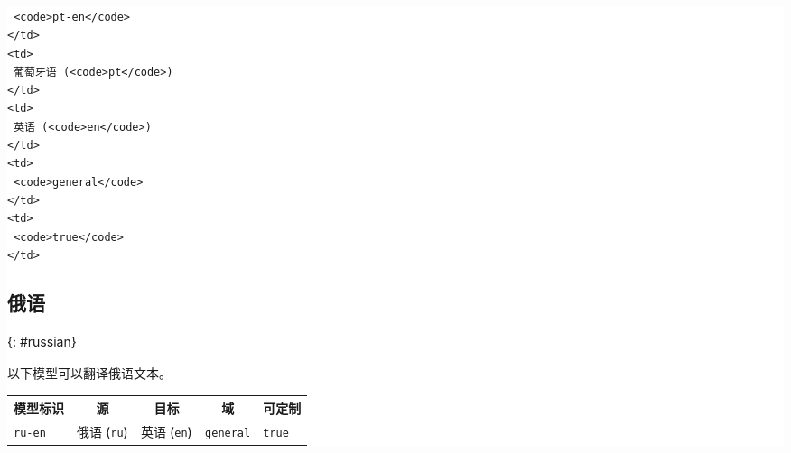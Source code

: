      <code>pt-en</code>
    </td>
    <td>
     葡萄牙语 (<code>pt</code>)
    </td>
    <td>
     英语 (<code>en</code>)
    </td>
    <td>
     <code>general</code>
    </td>
    <td>
     <code>true</code>
    </td>
   </tr>
  </tbody>
 </thead>
</table>

##      俄语
    
{: #russian}

以下模型可以翻译俄语文本。

<table>
 <thead>
  <th>
   模型标识
  </th>
  <th>
   源
  </th>
  <th>
   目标
  </th>
  <th>
   域
  </th>
  <th>
   可定制
  </th>
  <tbody>
   <tr>
    <td>
     <code>ru-en</code>
    </td>
    <td>
     俄语 (<code>ru</code>)
    </td>
    <td>
     英语 (<code>en</code>)
    </td>
    <td>
     <code>general</code>
    </td>
    <td>
     <code>true</code>
    </td>
   </tr>
  </tbody>
 </thead>
</table>
